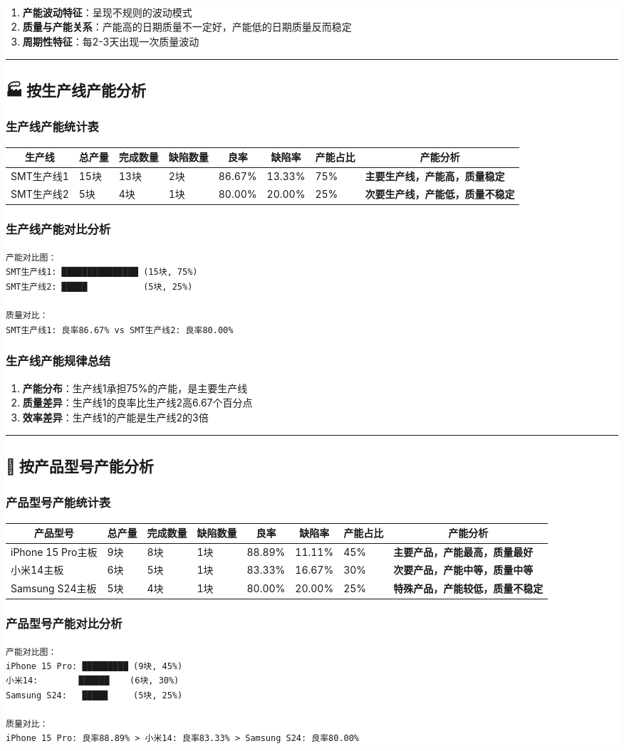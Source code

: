 1. **产能波动特征**：呈现不规则的波动模式
2. **质量与产能关系**：产能高的日期质量不一定好，产能低的日期质量反而稳定
3. **周期性特征**：每2-3天出现一次质量波动

---

## 🏭 按生产线产能分析

### 生产线产能统计表

| 生产线 | 总产量 | 完成数量 | 缺陷数量 | 良率 | 缺陷率 | 产能占比 | 产能分析 |
|--------|--------|----------|----------|------|--------|----------|----------|
| SMT生产线1 | 15块 | 13块 | 2块 | 86.67% | 13.33% | 75% | **主要生产线，产能高，质量稳定** |
| SMT生产线2 | 5块 | 4块 | 1块 | 80.00% | 20.00% | 25% | **次要生产线，产能低，质量不稳定** |

### 生产线产能对比分析

```
产能对比图：
SMT生产线1: ███████████████ (15块, 75%)
SMT生产线2: █████           (5块, 25%)

质量对比：
SMT生产线1: 良率86.67% vs SMT生产线2: 良率80.00%
```

### 生产线产能规律总结

1. **产能分布**：生产线1承担75%的产能，是主要生产线
2. **质量差异**：生产线1的良率比生产线2高6.67个百分点
3. **效率差异**：生产线1的产能是生产线2的3倍

---

## 📱 按产品型号产能分析

### 产品型号产能统计表

| 产品型号 | 总产量 | 完成数量 | 缺陷数量 | 良率 | 缺陷率 | 产能占比 | 产能分析 |
|----------|--------|----------|----------|------|--------|----------|----------|
| iPhone 15 Pro主板 | 9块 | 8块 | 1块 | 88.89% | 11.11% | 45% | **主要产品，产能最高，质量最好** |
| 小米14主板 | 6块 | 5块 | 1块 | 83.33% | 16.67% | 30% | **次要产品，产能中等，质量中等** |
| Samsung S24主板 | 5块 | 4块 | 1块 | 80.00% | 20.00% | 25% | **特殊产品，产能较低，质量不稳定** |

### 产品型号产能对比分析

```
产能对比图：
iPhone 15 Pro: █████████ (9块, 45%)
小米14:        ██████    (6块, 30%)
Samsung S24:   █████     (5块, 25%)

质量对比：
iPhone 15 Pro: 良率88.89% > 小米14: 良率83.33% > Samsung S24: 良率80.00%
```
